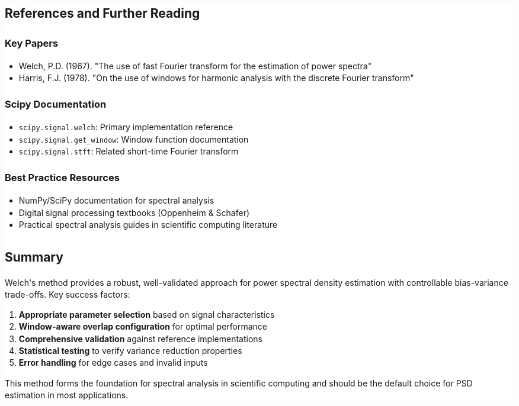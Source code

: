 ## References and Further Reading

### Key Papers
- Welch, P.D. (1967). "The use of fast Fourier transform for the estimation of power spectra"
- Harris, F.J. (1978). "On the use of windows for harmonic analysis with the discrete Fourier transform"

### Scipy Documentation
- `scipy.signal.welch`: Primary implementation reference
- `scipy.signal.get_window`: Window function documentation
- `scipy.signal.stft`: Related short-time Fourier transform

### Best Practice Resources
- NumPy/SciPy documentation for spectral analysis
- Digital signal processing textbooks (Oppenheim & Schafer)
- Practical spectral analysis guides in scientific computing literature

## Summary

Welch's method provides a robust, well-validated approach for power spectral density estimation with controllable bias-variance trade-offs. Key success factors:

1. **Appropriate parameter selection** based on signal characteristics
2. **Window-aware overlap configuration** for optimal performance
3. **Comprehensive validation** against reference implementations
4. **Statistical testing** to verify variance reduction properties
5. **Error handling** for edge cases and invalid inputs

This method forms the foundation for spectral analysis in scientific computing and should be the default choice for PSD estimation in most applications.